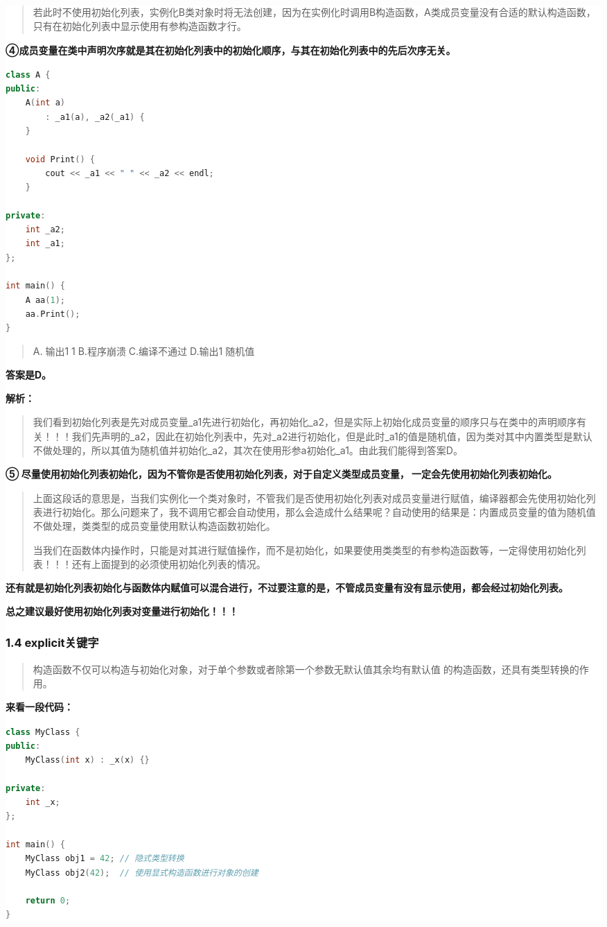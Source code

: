 > 若此时不使用初始化列表，实例化B类对象时将无法创建，因为在实例化时调用B构造函数，A类成员变量没有合适的默认构造函数，只有在初始化列表中显示使用有参构造函数才行。

**④成员变量在类中声明次序就是其在初始化列表中的初始化顺序，与其在初始化列表中的先后次序无关。**

```cpp
class A {
public:
    A(int a)
        : _a1(a), _a2(_a1) {
    }

    void Print() {
        cout << _a1 << " " << _a2 << endl;
    }

private:
    int _a2;
    int _a1;
};

int main() {
    A aa(1);
    aa.Print();
}
```

> A. 输出1  1  B.程序崩溃  C.编译不通过  D.输出1  随机值

**答案是D。**

**解析：**

> 我们看到初始化列表是先对成员变量_a1先进行初始化，再初始化_a2，但是实际上初始化成员变量的顺序只与在类中的声明顺序有关！！！我们先声明的_a2，因此在初始化列表中，先对_a2进行初始化，但是此时_a1的值是随机值，因为类对其中内置类型是默认不做处理的，所以其值为随机值并初始化_a2，其次在使用形参a初始化_a1。由此我们能得到答案D。

**⑤ 尽量使用初始化列表初始化，因为不管你是否使用初始化列表，对于自定义类型成员变量， 一定会先使用初始化列表初始化。**

> 上面这段话的意思是，当我们实例化一个类对象时，不管我们是否使用初始化列表对成员变量进行赋值，编译器都会先使用初始化列表进行初始化。那么问题来了，我不调用它都会自动使用，那么会造成什么结果呢？自动使用的结果是：内置成员变量的值为随机值不做处理，类类型的成员变量使用默认构造函数初始化。
>
> 当我们在函数体内操作时，只能是对其进行赋值操作，而不是初始化，如果要使用类类型的有参构造函数等，一定得使用初始化列表！！！还有上面提到的必须使用初始化列表的情况。

**还有就是初始化列表初始化与函数体内赋值可以混合进行，不过要注意的是，不管成员变量有没有显示使用，都会经过初始化列表。**

**总之建议最好使用初始化列表对变量进行初始化！！！**

### **1.4 explicit关键字**

> 构造函数不仅可以构造与初始化对象，对于单个参数或者除第一个参数无默认值其余均有默认值 的构造函数，还具有类型转换的作用。

**来看一段代码：**

```cpp
class MyClass {
public:
    MyClass(int x) : _x(x) {}

private:
    int _x;
};

int main() {
    MyClass obj1 = 42; // 隐式类型转换
    MyClass obj2(42);  // 使用显式构造函数进行对象的创建

    return 0;
}
```
